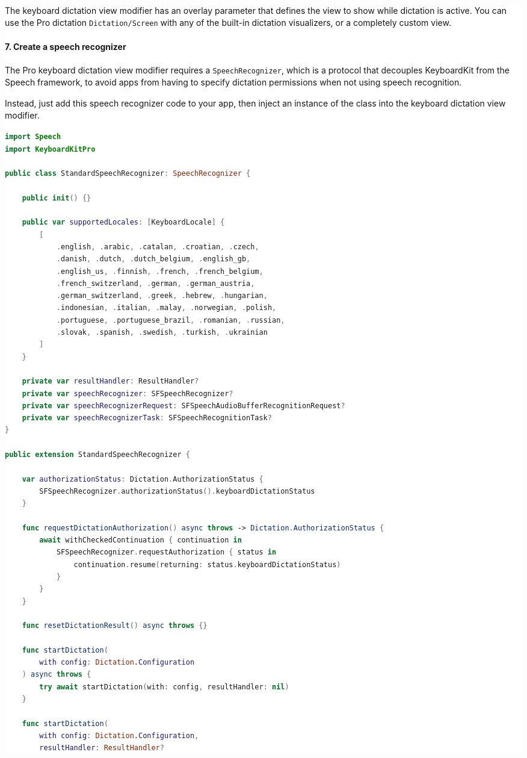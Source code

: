 The keyboard dictation view modifier has an overlay parameter that defines the view to show while dictation is active. You can use the Pro dictation ``Dictation/Screen`` with any of the built-in dictation visualizers, or a completely custom view.


#### 7. Create a speech recognizer

The Pro keyboard dictation view modifier requires a ``SpeechRecognizer``, which is a protocol that decouples KeyboardKit from the Speech framework, to avoid apps from having to specify dictation permissions when not using speech recognition.

Instead, just add this speech recognizer code to your app, then inject an instance of the class into the keyboard dictation view modifier.

```swift
import Speech
import KeyboardKitPro

public class StandardSpeechRecognizer: SpeechRecognizer {

    public init() {}

    public var supportedLocales: [KeyboardLocale] {
        [
            .english, .arabic, .catalan, .croatian, .czech,
            .danish, .dutch, .dutch_belgium, .english_gb,
            .english_us, .finnish, .french, .french_belgium,
            .french_switzerland, .german, .german_austria,
            .german_switzerland, .greek, .hebrew, .hungarian,
            .indonesian, .italian, .malay, .norwegian, .polish,
            .portuguese, .portuguese_brazil, .romanian, .russian,
            .slovak, .spanish, .swedish, .turkish, .ukrainian
        ]
    }

    private var resultHandler: ResultHandler?
    private var speechRecognizer: SFSpeechRecognizer?
    private var speechRecognizerRequest: SFSpeechAudioBufferRecognitionRequest?
    private var speechRecognizerTask: SFSpeechRecognitionTask?
}

public extension StandardSpeechRecognizer {

    var authorizationStatus: Dictation.AuthorizationStatus {
        SFSpeechRecognizer.authorizationStatus().keyboardDictationStatus
    }

    func requestDictationAuthorization() async throws -> Dictation.AuthorizationStatus {
        await withCheckedContinuation { continuation in
            SFSpeechRecognizer.requestAuthorization { status in
                continuation.resume(returning: status.keyboardDictationStatus)
            }
        }
    }

    func resetDictationResult() async throws {}

    func startDictation(
        with config: Dictation.Configuration
    ) async throws {
        try await startDictation(with: config, resultHandler: nil)
    }

    func startDictation(
        with config: Dictation.Configuration,
        resultHandler: ResultHandler?
```

[Pro]: https://github.com/KeyboardKit/KeyboardKitPro